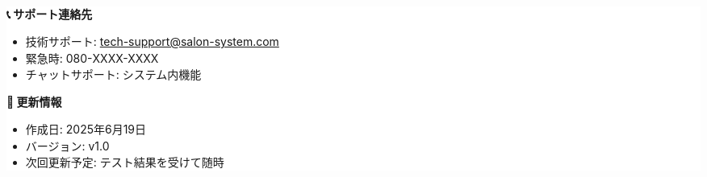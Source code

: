 
**📞 サポート連絡先**
- 技術サポート: tech-support@salon-system.com
- 緊急時: 080-XXXX-XXXX
- チャットサポート: システム内機能

**📅 更新情報**
- 作成日: 2025年6月19日
- バージョン: v1.0
- 次回更新予定: テスト結果を受けて随時